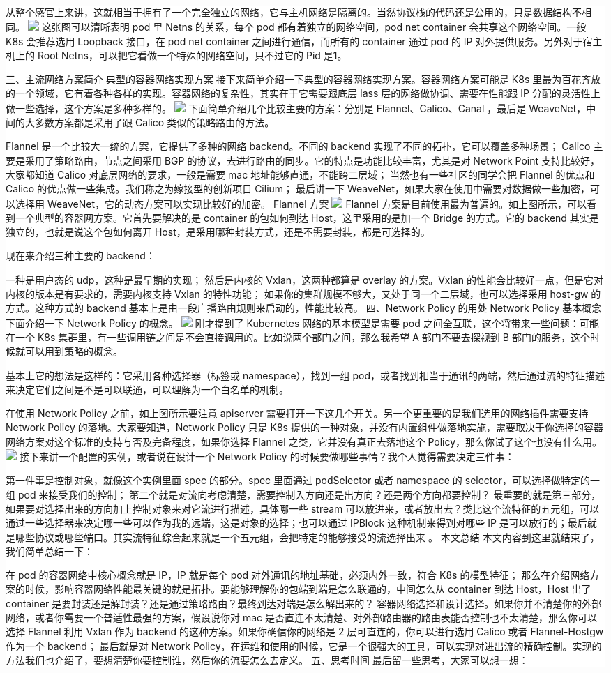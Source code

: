 从整个感官上来讲，这就相当于拥有了一个完全独立的网络，它与主机网络是隔离的。当然协议栈的代码还是公用的，只是数据结构不相同。
	<img src="{{site.url}}{{site.baseurl}}/img/pod_ns.png"/>
	这张图可以清晰表明 pod 里 Netns 的关系，每个 pod 都有着独立的网络空间，pod net container 会共享这个网络空间。一般 K8s 会推荐选用 Loopback 接口，在 pod net container 之间进行通信，而所有的 container 通过 pod 的 IP 对外提供服务。另外对于宿主机上的 Root Netns，可以把它看做一个特殊的网络空间，只不过它的 Pid 是1。

三、主流网络方案简介
典型的容器网络实现方案
接下来简单介绍一下典型的容器网络实现方案。容器网络方案可能是 K8s 里最为百花齐放的一个领域，它有着各种各样的实现。容器网络的复杂性，其实在于它需要跟底层 Iass 层的网络做协调、需要在性能跟 IP 分配的灵活性上做一些选择，这个方案是多种多样的。
<img src="{{site.url}}{{site.baseurl}}/img/flannel_k8s.png"/>
下面简单介绍几个比较主要的方案：分别是 Flannel、Calico、Canal ，最后是 WeaveNet，中间的大多数方案都是采用了跟 Calico 类似的策略路由的方法。

Flannel 是一个比较大一统的方案，它提供了多种的网络 backend。不同的 backend 实现了不同的拓扑，它可以覆盖多种场景；
Calico 主要是采用了策略路由，节点之间采用 BGP 的协议，去进行路由的同步。它的特点是功能比较丰富，尤其是对 Network Point 支持比较好，大家都知道 Calico 对底层网络的要求，一般是需要 mac 地址能够直通，不能跨二层域；
当然也有一些社区的同学会把 Flannel 的优点和 Calico 的优点做一些集成。我们称之为嫁接型的创新项目 Cilium；
最后讲一下 WeaveNet，如果大家在使用中需要对数据做一些加密，可以选择用 WeaveNet，它的动态方案可以实现比较好的加密。
Flannel 方案
<img src="{{site.url}}{{site.baseurl}}/img/flannel_overlay.png"/>
Flannel 方案是目前使用最为普遍的。如上图所示，可以看到一个典型的容器网方案。它首先要解决的是 container 的包如何到达 Host，这里采用的是加一个 Bridge 的方式。它的 backend 其实是独立的，也就是说这个包如何离开 Host，是采用哪种封装方式，还是不需要封装，都是可选择的。

现在来介绍三种主要的 backend：

一种是用户态的 udp，这种是最早期的实现；
然后是内核的 Vxlan，这两种都算是 overlay 的方案。Vxlan 的性能会比较好一点，但是它对内核的版本是有要求的，需要内核支持 Vxlan 的特性功能；
如果你的集群规模不够大，又处于同一个二层域，也可以选择采用 host-gw 的方式。这种方式的 backend 基本上是由一段广播路由规则来启动的，性能比较高。
四、Network Policy 的用处
Network Policy 基本概念
下面介绍一下 Network Policy 的概念。
<img src="{{site.url}}{{site.baseurl}}/img/network_policy.png"/>
刚才提到了 Kubernetes 网络的基本模型是需要 pod 之间全互联，这个将带来一些问题：可能在一个 K8s 集群里，有一些调用链之间是不会直接调用的。比如说两个部门之间，那么我希望 A 部门不要去探视到 B 部门的服务，这个时候就可以用到策略的概念。

基本上它的想法是这样的：它采用各种选择器（标签或 namespace），找到一组 pod，或者找到相当于通讯的两端，然后通过流的特征描述来决定它们之间是不是可以联通，可以理解为一个白名单的机制。

在使用 Network Policy 之前，如上图所示要注意 apiserver 需要打开一下这几个开关。另一个更重要的是我们选用的网络插件需要支持 Network Policy 的落地。大家要知道，Network Policy 只是 K8s 提供的一种对象，并没有内置组件做落地实施，需要取决于你选择的容器网络方案对这个标准的支持与否及完备程度，如果你选择 Flannel 之类，它并没有真正去落地这个 Policy，那么你试了这个也没有什么用。
<img src="{{site.url}}{{site.baseurl}}/img/podselector.png"/>
接下来讲一个配置的实例，或者说在设计一个 Network Policy 的时候要做哪些事情？我个人觉得需要决定三件事：

第一件事是控制对象，就像这个实例里面 spec 的部分。spec 里面通过 podSelector 或者 namespace 的 selector，可以选择做特定的一组 pod 来接受我们的控制；
第二个就是对流向考虑清楚，需要控制入方向还是出方向？还是两个方向都要控制？
最重要的就是第三部分，如果要对选择出来的方向加上控制对象来对它流进行描述，具体哪一些 stream 可以放进来，或者放出去？类比这个流特征的五元组，可以通过一些选择器来决定哪一些可以作为我的远端，这是对象的选择；也可以通过 IPBlock 这种机制来得到对哪些 IP 是可以放行的；最后就是哪些协议或哪些端口。其实流特征综合起来就是一个五元组，会把特定的能够接受的流选择出来 。
本文总结
本文内容到这里就结束了，我们简单总结一下：

在 pod 的容器网络中核心概念就是 IP，IP 就是每个 pod 对外通讯的地址基础，必须内外一致，符合 K8s 的模型特征；
那么在介绍网络方案的时候，影响容器网络性能最关键的就是拓扑。要能够理解你的包端到端是怎么联通的，中间怎么从 container 到达 Host，Host 出了 container 是要封装还是解封装？还是通过策略路由？最终到达对端是怎么解出来的？
容器网络选择和设计选择。如果你并不清楚你的外部网络，或者你需要一个普适性最强的方案，假设说你对 mac 是否直连不太清楚、对外部路由器的路由表能否控制也不太清楚，那么你可以选择 Flannel 利用 Vxlan 作为 backend 的这种方案。如果你确信你的网络是 2 层可直连的，你可以进行选用 Calico 或者 Flannel-Hostgw 作为一个 backend；
最后就是对 Network Policy，在运维和使用的时候，它是一个很强大的工具，可以实现对进出流的精确控制。实现的方法我们也介绍了，要想清楚你要控制谁，然后你的流要怎么去定义。
五、思考时间
最后留一些思考，大家可以想一想：
